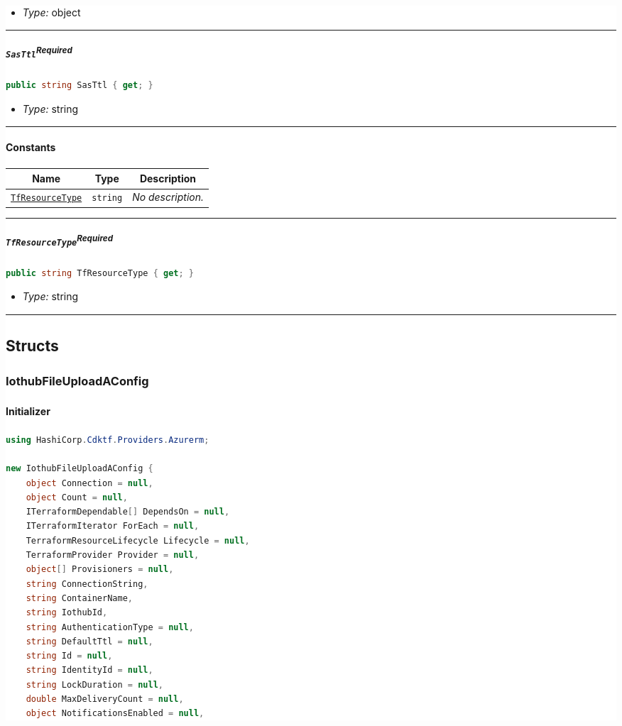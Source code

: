 - *Type:* object

---

##### `SasTtl`<sup>Required</sup> <a name="SasTtl" id="@cdktf/provider-azurerm.iothubFileUpload.IothubFileUploadA.property.sasTtl"></a>

```csharp
public string SasTtl { get; }
```

- *Type:* string

---

#### Constants <a name="Constants" id="Constants"></a>

| **Name** | **Type** | **Description** |
| --- | --- | --- |
| <code><a href="#@cdktf/provider-azurerm.iothubFileUpload.IothubFileUploadA.property.tfResourceType">TfResourceType</a></code> | <code>string</code> | *No description.* |

---

##### `TfResourceType`<sup>Required</sup> <a name="TfResourceType" id="@cdktf/provider-azurerm.iothubFileUpload.IothubFileUploadA.property.tfResourceType"></a>

```csharp
public string TfResourceType { get; }
```

- *Type:* string

---

## Structs <a name="Structs" id="Structs"></a>

### IothubFileUploadAConfig <a name="IothubFileUploadAConfig" id="@cdktf/provider-azurerm.iothubFileUpload.IothubFileUploadAConfig"></a>

#### Initializer <a name="Initializer" id="@cdktf/provider-azurerm.iothubFileUpload.IothubFileUploadAConfig.Initializer"></a>

```csharp
using HashiCorp.Cdktf.Providers.Azurerm;

new IothubFileUploadAConfig {
    object Connection = null,
    object Count = null,
    ITerraformDependable[] DependsOn = null,
    ITerraformIterator ForEach = null,
    TerraformResourceLifecycle Lifecycle = null,
    TerraformProvider Provider = null,
    object[] Provisioners = null,
    string ConnectionString,
    string ContainerName,
    string IothubId,
    string AuthenticationType = null,
    string DefaultTtl = null,
    string Id = null,
    string IdentityId = null,
    string LockDuration = null,
    double MaxDeliveryCount = null,
    object NotificationsEnabled = null,
```